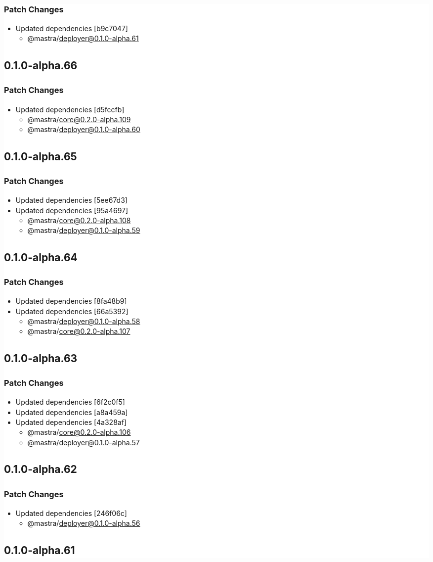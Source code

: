 ### Patch Changes

- Updated dependencies [b9c7047]
  - @mastra/deployer@0.1.0-alpha.61

## 0.1.0-alpha.66

### Patch Changes

- Updated dependencies [d5fccfb]
  - @mastra/core@0.2.0-alpha.109
  - @mastra/deployer@0.1.0-alpha.60

## 0.1.0-alpha.65

### Patch Changes

- Updated dependencies [5ee67d3]
- Updated dependencies [95a4697]
  - @mastra/core@0.2.0-alpha.108
  - @mastra/deployer@0.1.0-alpha.59

## 0.1.0-alpha.64

### Patch Changes

- Updated dependencies [8fa48b9]
- Updated dependencies [66a5392]
  - @mastra/deployer@0.1.0-alpha.58
  - @mastra/core@0.2.0-alpha.107

## 0.1.0-alpha.63

### Patch Changes

- Updated dependencies [6f2c0f5]
- Updated dependencies [a8a459a]
- Updated dependencies [4a328af]
  - @mastra/core@0.2.0-alpha.106
  - @mastra/deployer@0.1.0-alpha.57

## 0.1.0-alpha.62

### Patch Changes

- Updated dependencies [246f06c]
  - @mastra/deployer@0.1.0-alpha.56

## 0.1.0-alpha.61

